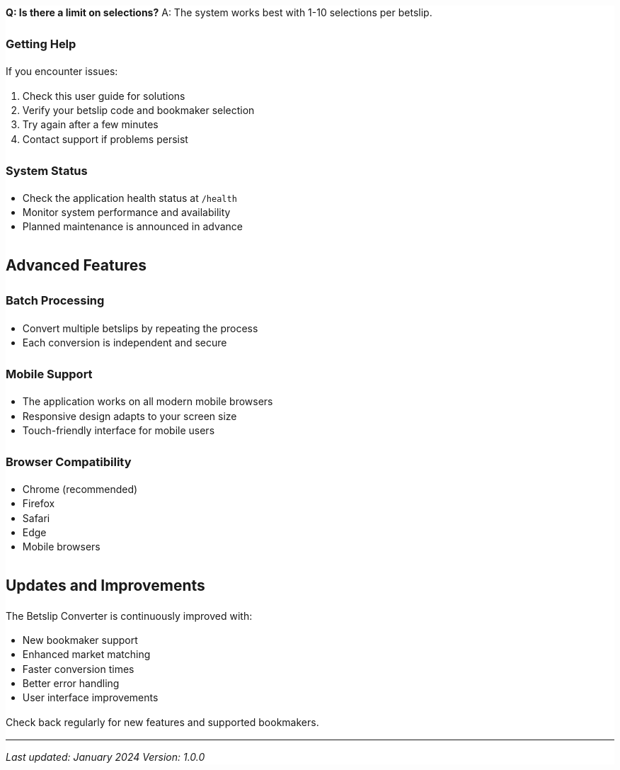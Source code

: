 **Q: Is there a limit on selections?**
A: The system works best with 1-10 selections per betslip.

### Getting Help
If you encounter issues:
1. Check this user guide for solutions
2. Verify your betslip code and bookmaker selection
3. Try again after a few minutes
4. Contact support if problems persist

### System Status
- Check the application health status at `/health`
- Monitor system performance and availability
- Planned maintenance is announced in advance

## Advanced Features

### Batch Processing
- Convert multiple betslips by repeating the process
- Each conversion is independent and secure

### Mobile Support
- The application works on all modern mobile browsers
- Responsive design adapts to your screen size
- Touch-friendly interface for mobile users

### Browser Compatibility
- Chrome (recommended)
- Firefox
- Safari
- Edge
- Mobile browsers

## Updates and Improvements

The Betslip Converter is continuously improved with:
- New bookmaker support
- Enhanced market matching
- Faster conversion times
- Better error handling
- User interface improvements

Check back regularly for new features and supported bookmakers.

---

*Last updated: January 2024*
*Version: 1.0.0*